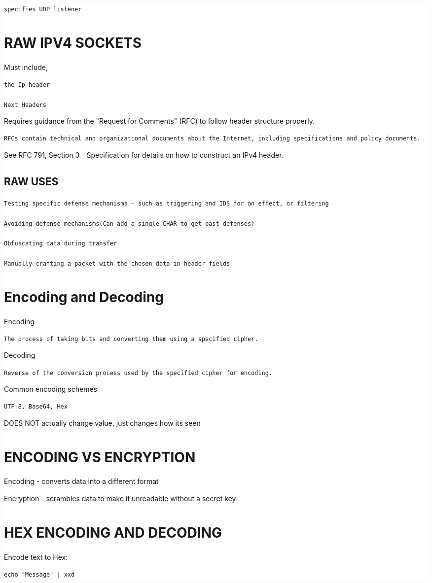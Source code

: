 	specifies UDP listener
# RAW IPV4 SOCKETS


Must include;

	the Ip header 

 	Next Headers

Requires guidance from the "Request for Comments" (RFC) to follow header structure properly.

	RFCs contain technical and organizational documents about the Internet, including specifications and policy documents.

See RFC 791, Section 3 - Specification for details on how to construct an IPv4 header.


## RAW USES

	Testing specific defense mechanisms - such as triggering and IDS for an effect, or filtering

	Avoiding defense mechanisms(Can add a single CHAR to get past defenses)

	Obfuscating data during transfer

	Manually crafting a packet with the chosen data in header fields


# Encoding and Decoding


Encoding

	The process of taking bits and converting them using a specified cipher.

Decoding

	Reverse of the conversion process used by the specified cipher for encoding.

Common encoding schemes
	
	UTF-8, Base64, Hex

DOES NOT actually change value, just changes how its seen


# ENCODING VS ENCRYPTION
Encoding - converts data into a different format

Encryption - scrambles data to make it unreadable without a secret key


# HEX ENCODING AND DECODING
Encode text to Hex:

	echo "Message" | xxd
 